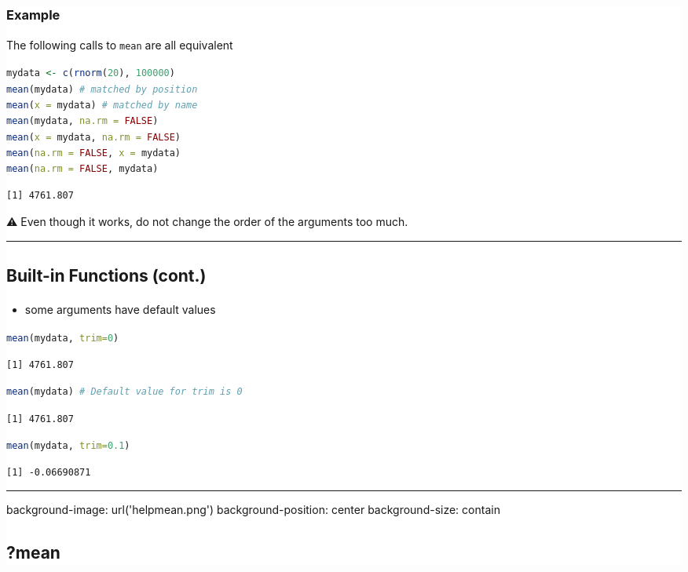 ### Example



The following calls to `mean` are all equivalent

```r
mydata <- c(rnorm(20), 100000)
mean(mydata) # matched by position
mean(x = mydata) # matched by name
mean(mydata, na.rm = FALSE)
mean(x = mydata, na.rm = FALSE) 
mean(na.rm = FALSE, x = mydata) 
mean(na.rm = FALSE, mydata)
```


```
[1] 4761.807
```

⚠️ Even though it works, do not change the order of the arguments too much.

---

## Built-in Functions (cont.)

- some arguments have default values


```r
mean(mydata, trim=0)
```

```
[1] 4761.807
```

```r
mean(mydata) # Default value for trim is 0
```

```
[1] 4761.807
```


```r
mean(mydata, trim=0.1)
```

```
[1] -0.06690871
```

---

background-image: url('helpmean.png')
background-position: center
background-size: contain

## ?mean
